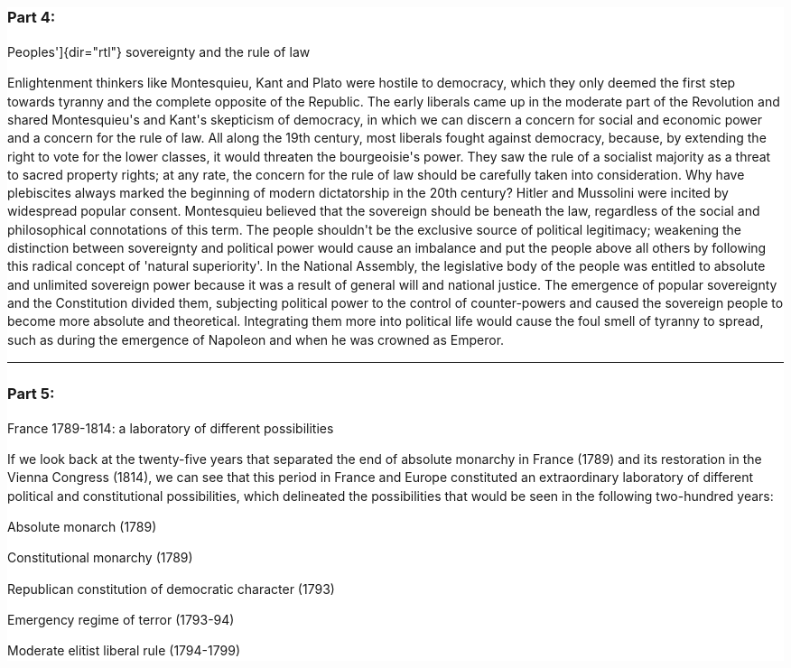 
### Part 4:

Peoples']{dir="rtl"} sovereignty and the rule of law

Enlightenment thinkers like Montesquieu, Kant and Plato were hostile to
democracy, which they only deemed the first step towards tyranny and the
complete opposite of the Republic. The early liberals came up in the
moderate part of the Revolution and shared Montesquieu's and Kant's
skepticism of democracy, in which we can discern a concern for
social and economic power and a concern for the rule of law. All along
the 19th century, most liberals fought against democracy,
because, by extending the right to vote for the lower classes, it would
threaten the bourgeoisie's power. They saw the rule of a socialist
majority as a threat to sacred property rights; at any rate, the concern
for the rule of law should be carefully taken into consideration. Why
have plebiscites always marked the beginning of modern dictatorship in
the 20th century? Hitler and Mussolini were incited by widespread
popular consent. Montesquieu believed that the sovereign should be
beneath the law, regardless of the social and philosophical connotations
of this term. The people shouldn't be the exclusive source of political
legitimacy; weakening the distinction between sovereignty and political
power would cause an imbalance and put the people above all others by
following this radical concept of 'natural superiority'. In the National
Assembly, the legislative body of the people was entitled to absolute
and unlimited sovereign power because it was a result of general will
and national justice. The emergence of popular sovereignty and the
Constitution divided them, subjecting political power to the control of
counter-powers and caused the sovereign people to become more absolute
and theoretical. Integrating them more into political life would cause
the foul smell of tyranny to spread, such as during the emergence of
Napoleon and when he was crowned as Emperor.

---

### Part 5:

France 1789-1814: a laboratory of different possibilities

If we look back at the twenty-five years that separated the end of
absolute monarchy in France (1789) and its restoration in the
Vienna Congress (1814), we can see that this period in France and
Europe constituted an extraordinary laboratory of different political
and constitutional possibilities, which delineated the possibilities
that would be seen in the following two-hundred years:

Absolute monarch (1789)

Constitutional monarchy (1789)

Republican constitution of democratic character (1793)

Emergency regime of terror (1793-94)

Moderate elitist liberal rule (1794-1799)

